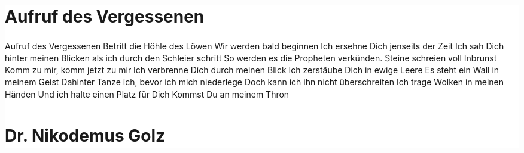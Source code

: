 # Aufruf des Vergessenen

Aufruf des Vergessenen Betritt die Höhle des Löwen Wir werden bald beginnen Ich ersehne Dich jenseits der Zeit Ich sah Dich hinter meinen Blicken als ich durch den Schleier schritt So werden es die Propheten verkünden. Steine schreien voll Inbrunst Komm zu mir, komm jetzt zu mir Ich verbrenne Dich durch meinen Blick Ich zerstäube Dich in ewige Leere Es steht ein Wall in meinem Geist Dahinter Tanze ich, bevor ich mich niederlege Doch kann ich ihn nicht überschreiten Ich trage Wolken in meinen Händen Und ich halte einen Platz für Dich Kommst Du an meinem Thron

# Dr. Nikodemus Golz
